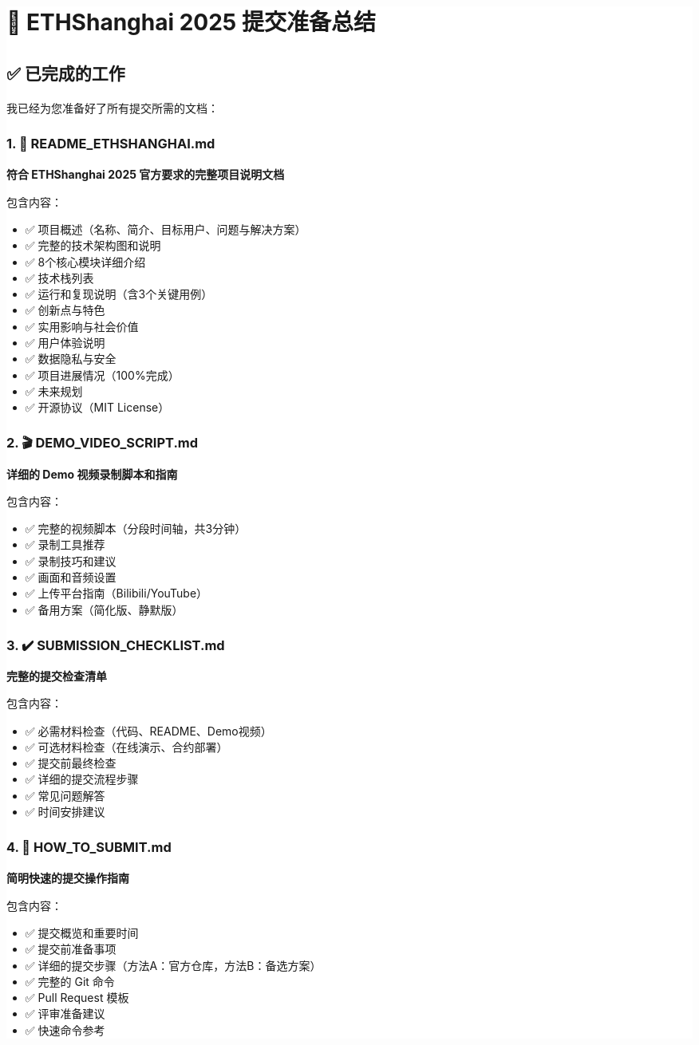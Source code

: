 # 🎉 ETHShanghai 2025 提交准备总结

## ✅ 已完成的工作

我已经为您准备好了所有提交所需的文档：

### 1. 📄 README_ETHSHANGHAI.md
**符合 ETHShanghai 2025 官方要求的完整项目说明文档**

包含内容：
- ✅ 项目概述（名称、简介、目标用户、问题与解决方案）
- ✅ 完整的技术架构图和说明
- ✅ 8个核心模块详细介绍
- ✅ 技术栈列表
- ✅ 运行和复现说明（含3个关键用例）
- ✅ 创新点与特色
- ✅ 实用影响与社会价值
- ✅ 用户体验说明
- ✅ 数据隐私与安全
- ✅ 项目进展情况（100%完成）
- ✅ 未来规划
- ✅ 开源协议（MIT License）

### 2. 🎬 DEMO_VIDEO_SCRIPT.md
**详细的 Demo 视频录制脚本和指南**

包含内容：
- ✅ 完整的视频脚本（分段时间轴，共3分钟）
- ✅ 录制工具推荐
- ✅ 录制技巧和建议
- ✅ 画面和音频设置
- ✅ 上传平台指南（Bilibili/YouTube）
- ✅ 备用方案（简化版、静默版）

### 3. ✔️ SUBMISSION_CHECKLIST.md
**完整的提交检查清单**

包含内容：
- ✅ 必需材料检查（代码、README、Demo视频）
- ✅ 可选材料检查（在线演示、合约部署）
- ✅ 提交前最终检查
- ✅ 详细的提交流程步骤
- ✅ 常见问题解答
- ✅ 时间安排建议

### 4. 🚀 HOW_TO_SUBMIT.md
**简明快速的提交操作指南**

包含内容：
- ✅ 提交概览和重要时间
- ✅ 提交前准备事项
- ✅ 详细的提交步骤（方法A：官方仓库，方法B：备选方案）
- ✅ 完整的 Git 命令
- ✅ Pull Request 模板
- ✅ 评审准备建议
- ✅ 快速命令参考
